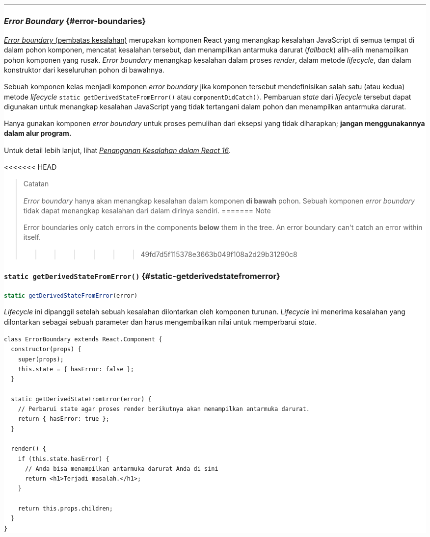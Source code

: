 * * *

### _Error Boundary_ {#error-boundaries}

[_Error boundary_ (pembatas kesalahan)](/docs/error-boundaries.html) merupakan komponen React yang menangkap kesalahan JavaScript di semua tempat di dalam pohon komponen, mencatat kesalahan tersebut, dan menampilkan antarmuka darurat (_fallback_) alih-alih menampilkan pohon komponen yang rusak. _Error boundary_ menangkap kesalahan dalam proses _render_, dalam metode _lifecycle_, dan dalam konstruktor dari keseluruhan pohon di bawahnya.

Sebuah komponen kelas menjadi komponen _error boundary_ jika komponen tersebut mendefinisikan salah satu (atau kedua) metode _lifecycle_ `static getDerivedStateFromError()` atau `componentDidCatch()`. Pembaruan _state_ dari _lifecycle_ tersebut dapat digunakan untuk menangkap kesalahan JavaScript yang tidak tertangani dalam pohon dan menampilkan antarmuka darurat.

Hanya gunakan komponen _error boundary_ untuk proses pemulihan dari eksepsi yang tidak diharapkan; **jangan menggunakannya dalam alur program.**

Untuk detail lebih lanjut, lihat [*Penanganan Kesalahan dalam React 16*](/blog/2017/07/26/error-handling-in-react-16.html).

<<<<<<< HEAD
> Catatan
> 
> _Error boundary_ hanya akan menangkap kesalahan dalam komponen **di bawah** pohon. Sebuah komponen _error boundary_ tidak dapat menangkap kesalahan dari dalam dirinya sendiri.
=======
> Note
>
> Error boundaries only catch errors in the components **below** them in the tree. An error boundary can’t catch an error within itself.
>>>>>>> 49fd7d5f115378e3663b049f108a2d29b31290c8

### `static getDerivedStateFromError()` {#static-getderivedstatefromerror}
```javascript
static getDerivedStateFromError(error)
```

_Lifecycle_ ini dipanggil setelah sebuah kesalahan dilontarkan oleh komponen turunan.
_Lifecycle_ ini menerima kesalahan yang dilontarkan sebagai sebuah parameter dan harus mengembalikan nilai untuk memperbarui _state_.

```js{7-10,13-16}
class ErrorBoundary extends React.Component {
  constructor(props) {
    super(props);
    this.state = { hasError: false };
  }

  static getDerivedStateFromError(error) {
    // Perbarui state agar proses render berikutnya akan menampilkan antarmuka darurat.
    return { hasError: true };
  }

  render() {
    if (this.state.hasError) {
      // Anda bisa menampilkan antarmuka darurat Anda di sini
      return <h1>Terjadi masalah.</h1>;
    }

    return this.props.children;
  }
}
```
